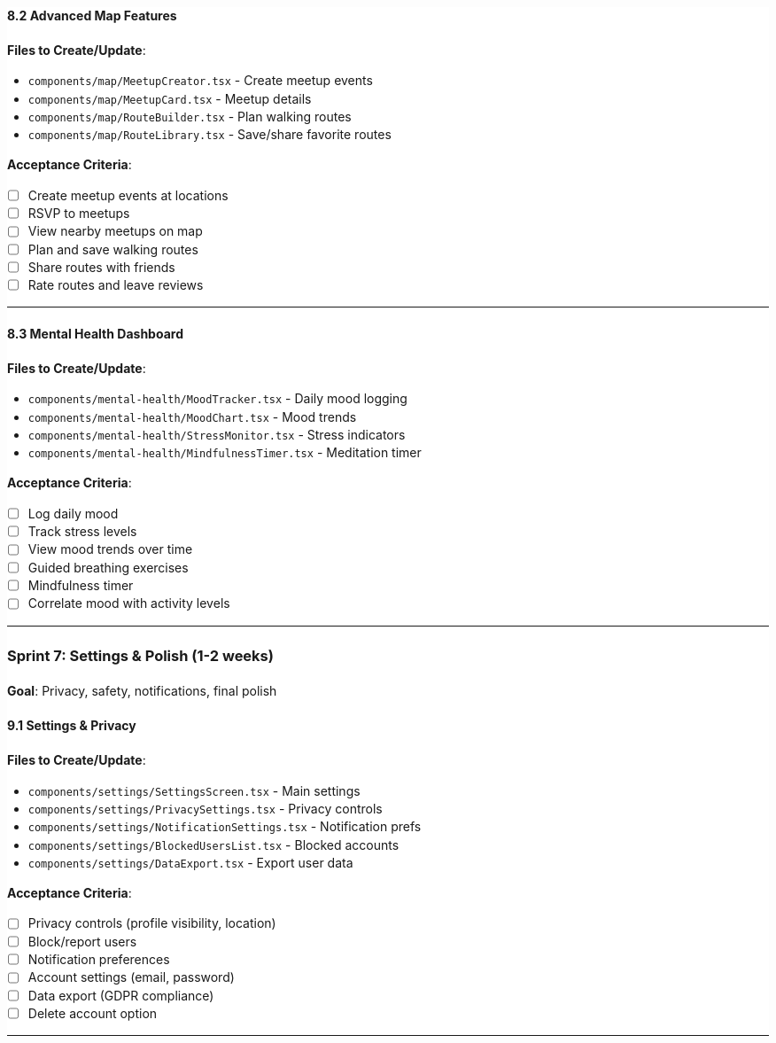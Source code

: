 
#### 8.2 Advanced Map Features
**Files to Create/Update**:
- `components/map/MeetupCreator.tsx` - Create meetup events
- `components/map/MeetupCard.tsx` - Meetup details
- `components/map/RouteBuilder.tsx` - Plan walking routes
- `components/map/RouteLibrary.tsx` - Save/share favorite routes

**Acceptance Criteria**:
- [ ] Create meetup events at locations
- [ ] RSVP to meetups
- [ ] View nearby meetups on map
- [ ] Plan and save walking routes
- [ ] Share routes with friends
- [ ] Rate routes and leave reviews

---

#### 8.3 Mental Health Dashboard
**Files to Create/Update**:
- `components/mental-health/MoodTracker.tsx` - Daily mood logging
- `components/mental-health/MoodChart.tsx` - Mood trends
- `components/mental-health/StressMonitor.tsx` - Stress indicators
- `components/mental-health/MindfulnessTimer.tsx` - Meditation timer

**Acceptance Criteria**:
- [ ] Log daily mood
- [ ] Track stress levels
- [ ] View mood trends over time
- [ ] Guided breathing exercises
- [ ] Mindfulness timer
- [ ] Correlate mood with activity levels

---

### **Sprint 7: Settings & Polish (1-2 weeks)**
**Goal**: Privacy, safety, notifications, final polish

#### 9.1 Settings & Privacy
**Files to Create/Update**:
- `components/settings/SettingsScreen.tsx` - Main settings
- `components/settings/PrivacySettings.tsx` - Privacy controls
- `components/settings/NotificationSettings.tsx` - Notification prefs
- `components/settings/BlockedUsersList.tsx` - Blocked accounts
- `components/settings/DataExport.tsx` - Export user data

**Acceptance Criteria**:
- [ ] Privacy controls (profile visibility, location)
- [ ] Block/report users
- [ ] Notification preferences
- [ ] Account settings (email, password)
- [ ] Data export (GDPR compliance)
- [ ] Delete account option

---
